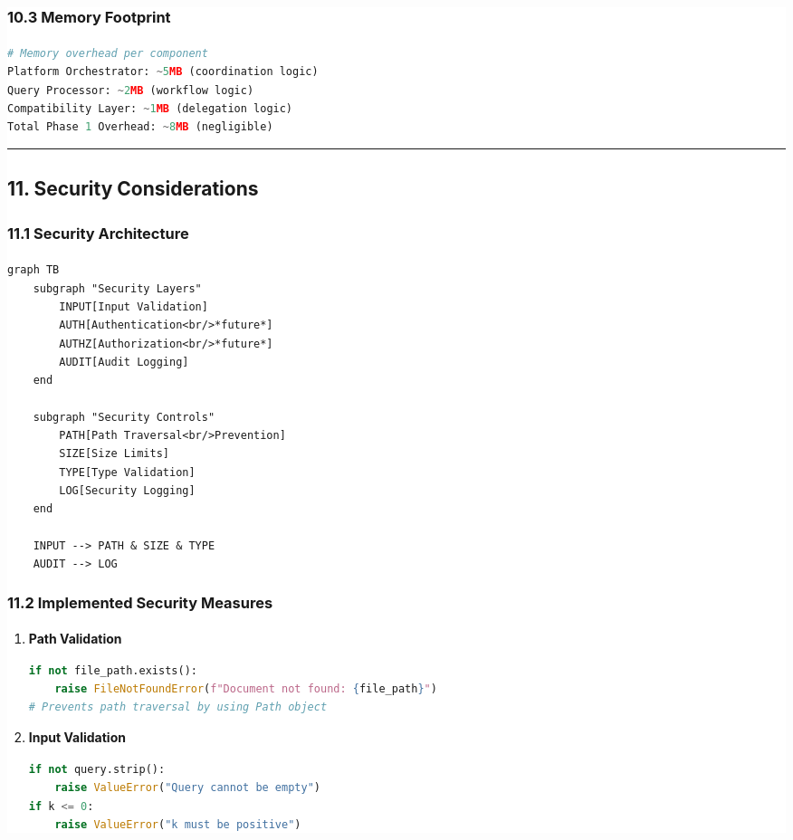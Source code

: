 ### 10.3 Memory Footprint

```python
# Memory overhead per component
Platform Orchestrator: ~5MB (coordination logic)
Query Processor: ~2MB (workflow logic)  
Compatibility Layer: ~1MB (delegation logic)
Total Phase 1 Overhead: ~8MB (negligible)
```

---

## 11. Security Considerations

### 11.1 Security Architecture

```mermaid
graph TB
    subgraph "Security Layers"
        INPUT[Input Validation]
        AUTH[Authentication<br/>*future*]
        AUTHZ[Authorization<br/>*future*]
        AUDIT[Audit Logging]
    end
    
    subgraph "Security Controls"
        PATH[Path Traversal<br/>Prevention]
        SIZE[Size Limits]
        TYPE[Type Validation]
        LOG[Security Logging]
    end
    
    INPUT --> PATH & SIZE & TYPE
    AUDIT --> LOG
```

### 11.2 Implemented Security Measures

1. **Path Validation**
   ```python
   if not file_path.exists():
       raise FileNotFoundError(f"Document not found: {file_path}")
   # Prevents path traversal by using Path object
   ```

2. **Input Validation**
   ```python
   if not query.strip():
       raise ValueError("Query cannot be empty")
   if k <= 0:
       raise ValueError("k must be positive")
   ```
